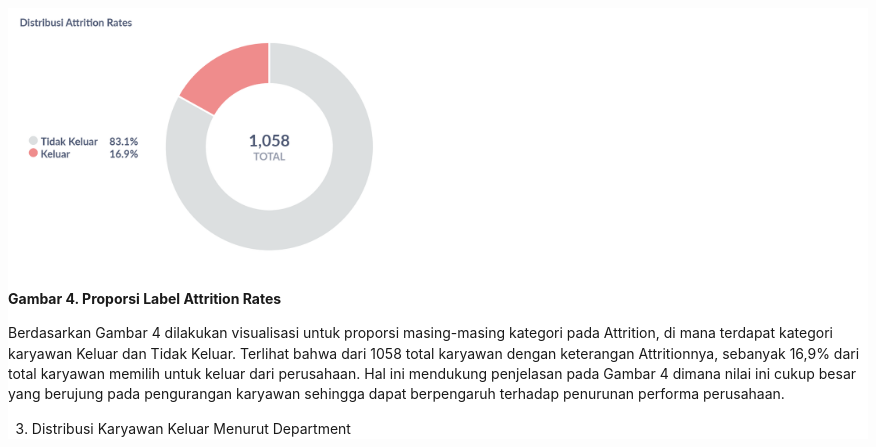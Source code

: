   <img src="Gambar/Proporsi.png" alt="Distribusi Proporsi" style="width: 400px;" />
  <p><b>Gambar 4. Proporsi Label Attrition Rates</b></p>
</div>

   Berdasarkan Gambar 4 dilakukan visualisasi untuk proporsi masing-masing kategori pada Attrition, di mana terdapat kategori karyawan Keluar dan Tidak Keluar. Terlihat bahwa dari 1058 total karyawan dengan keterangan Attritionnya, sebanyak 16,9% dari total karyawan memilih untuk keluar dari perusahaan. Hal ini mendukung penjelasan pada Gambar 4 dimana nilai ini cukup besar yang berujung pada pengurangan karyawan sehingga dapat berpengaruh terhadap penurunan performa perusahaan.

3. Distribusi Karyawan Keluar Menurut Department
<div style="text-align: center;">